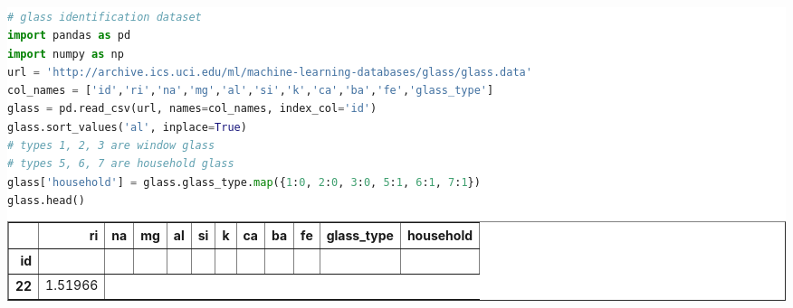 
```python
# glass identification dataset
import pandas as pd
import numpy as np
url = 'http://archive.ics.uci.edu/ml/machine-learning-databases/glass/glass.data'
col_names = ['id','ri','na','mg','al','si','k','ca','ba','fe','glass_type']
glass = pd.read_csv(url, names=col_names, index_col='id')
glass.sort_values('al', inplace=True)
# types 1, 2, 3 are window glass
# types 5, 6, 7 are household glass
glass['household'] = glass.glass_type.map({1:0, 2:0, 3:0, 5:1, 6:1, 7:1})
glass.head()
```




<div>
<style scoped>
    .dataframe tbody tr th:only-of-type {
        vertical-align: middle;
    }

    .dataframe tbody tr th {
        vertical-align: top;
    }

    .dataframe thead th {
        text-align: right;
    }
</style>
<table border="1" class="dataframe">
  <thead>
    <tr style="text-align: right;">
      <th></th>
      <th>ri</th>
      <th>na</th>
      <th>mg</th>
      <th>al</th>
      <th>si</th>
      <th>k</th>
      <th>ca</th>
      <th>ba</th>
      <th>fe</th>
      <th>glass_type</th>
      <th>household</th>
    </tr>
    <tr>
      <th>id</th>
      <th></th>
      <th></th>
      <th></th>
      <th></th>
      <th></th>
      <th></th>
      <th></th>
      <th></th>
      <th></th>
      <th></th>
      <th></th>
    </tr>
  </thead>
  <tbody>
    <tr>
      <th>22</th>
      <td>1.51966</td>